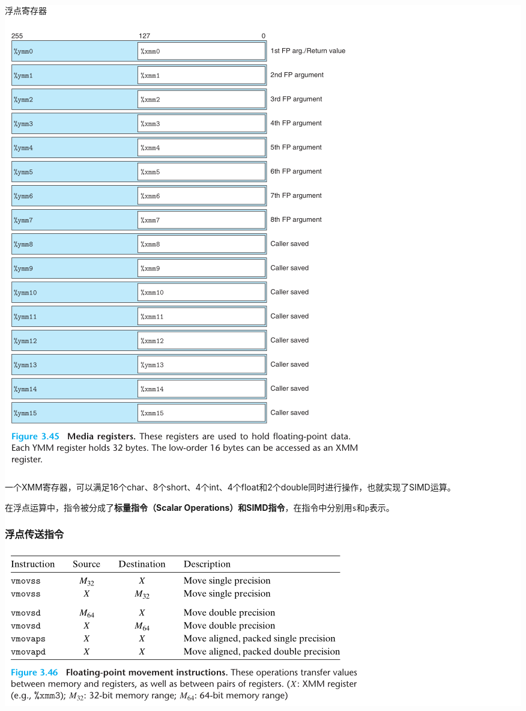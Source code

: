 浮点寄存器

![](./img/3.15.png)

一个XMM寄存器，可以满足16个char、8个short、4个int、4个float和2个double同时进行操作，也就实现了SIMD运算。

在浮点运算中，指令被分成了**标量指令（Scalar Operations）**和**SIMD指令**，在指令中分别用`s`和`p`表示。

### 浮点传送指令

![](./img/3.16.png)
